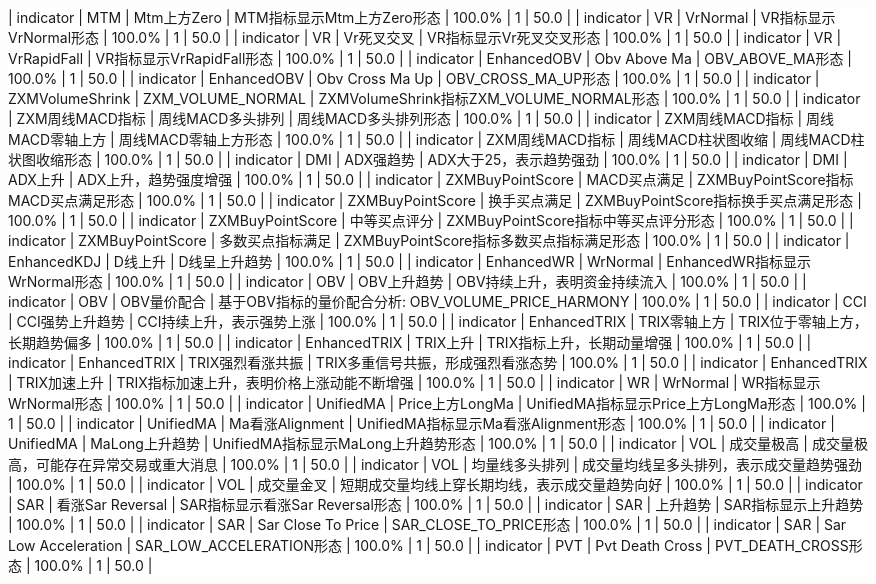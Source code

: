 | indicator | MTM | Mtm上方Zero | MTM指标显示Mtm上方Zero形态 | 100.0% | 1 | 50.0 |
| indicator | VR | VrNormal | VR指标显示VrNormal形态 | 100.0% | 1 | 50.0 |
| indicator | VR | Vr死叉交叉 | VR指标显示Vr死叉交叉形态 | 100.0% | 1 | 50.0 |
| indicator | VR | VrRapidFall | VR指标显示VrRapidFall形态 | 100.0% | 1 | 50.0 |
| indicator | EnhancedOBV | Obv Above Ma | OBV_ABOVE_MA形态 | 100.0% | 1 | 50.0 |
| indicator | EnhancedOBV | Obv Cross Ma Up | OBV_CROSS_MA_UP形态 | 100.0% | 1 | 50.0 |
| indicator | ZXMVolumeShrink | ZXM_VOLUME_NORMAL | ZXMVolumeShrink指标ZXM_VOLUME_NORMAL形态 | 100.0% | 1 | 50.0 |
| indicator | ZXM周线MACD指标 | 周线MACD多头排列 | 周线MACD多头排列形态 | 100.0% | 1 | 50.0 |
| indicator | ZXM周线MACD指标 | 周线MACD零轴上方 | 周线MACD零轴上方形态 | 100.0% | 1 | 50.0 |
| indicator | ZXM周线MACD指标 | 周线MACD柱状图收缩 | 周线MACD柱状图收缩形态 | 100.0% | 1 | 50.0 |
| indicator | DMI | ADX强趋势 | ADX大于25，表示趋势强劲 | 100.0% | 1 | 50.0 |
| indicator | DMI | ADX上升 | ADX上升，趋势强度增强 | 100.0% | 1 | 50.0 |
| indicator | ZXMBuyPointScore | MACD买点满足 | ZXMBuyPointScore指标MACD买点满足形态 | 100.0% | 1 | 50.0 |
| indicator | ZXMBuyPointScore | 换手买点满足 | ZXMBuyPointScore指标换手买点满足形态 | 100.0% | 1 | 50.0 |
| indicator | ZXMBuyPointScore | 中等买点评分 | ZXMBuyPointScore指标中等买点评分形态 | 100.0% | 1 | 50.0 |
| indicator | ZXMBuyPointScore | 多数买点指标满足 | ZXMBuyPointScore指标多数买点指标满足形态 | 100.0% | 1 | 50.0 |
| indicator | EnhancedKDJ | D线上升 | D线呈上升趋势 | 100.0% | 1 | 50.0 |
| indicator | EnhancedWR | WrNormal | EnhancedWR指标显示WrNormal形态 | 100.0% | 1 | 50.0 |
| indicator | OBV | OBV上升趋势 | OBV持续上升，表明资金持续流入 | 100.0% | 1 | 50.0 |
| indicator | OBV | OBV量价配合 | 基于OBV指标的量价配合分析: OBV_VOLUME_PRICE_HARMONY | 100.0% | 1 | 50.0 |
| indicator | CCI | CCI强势上升趋势 | CCI持续上升，表示强势上涨 | 100.0% | 1 | 50.0 |
| indicator | EnhancedTRIX | TRIX零轴上方 | TRIX位于零轴上方，长期趋势偏多 | 100.0% | 1 | 50.0 |
| indicator | EnhancedTRIX | TRIX上升 | TRIX指标上升，长期动量增强 | 100.0% | 1 | 50.0 |
| indicator | EnhancedTRIX | TRIX强烈看涨共振 | TRIX多重信号共振，形成强烈看涨态势 | 100.0% | 1 | 50.0 |
| indicator | EnhancedTRIX | TRIX加速上升 | TRIX指标加速上升，表明价格上涨动能不断增强 | 100.0% | 1 | 50.0 |
| indicator | WR | WrNormal | WR指标显示WrNormal形态 | 100.0% | 1 | 50.0 |
| indicator | UnifiedMA | Price上方LongMa | UnifiedMA指标显示Price上方LongMa形态 | 100.0% | 1 | 50.0 |
| indicator | UnifiedMA | Ma看涨Alignment | UnifiedMA指标显示Ma看涨Alignment形态 | 100.0% | 1 | 50.0 |
| indicator | UnifiedMA | MaLong上升趋势 | UnifiedMA指标显示MaLong上升趋势形态 | 100.0% | 1 | 50.0 |
| indicator | VOL | 成交量极高 | 成交量极高，可能存在异常交易或重大消息 | 100.0% | 1 | 50.0 |
| indicator | VOL | 均量线多头排列 | 成交量均线呈多头排列，表示成交量趋势强劲 | 100.0% | 1 | 50.0 |
| indicator | VOL | 成交量金叉 | 短期成交量均线上穿长期均线，表示成交量趋势向好 | 100.0% | 1 | 50.0 |
| indicator | SAR | 看涨Sar  Reversal | SAR指标显示看涨Sar  Reversal形态 | 100.0% | 1 | 50.0 |
| indicator | SAR | 上升趋势 | SAR指标显示上升趋势 | 100.0% | 1 | 50.0 |
| indicator | SAR | Sar Close To Price | SAR_CLOSE_TO_PRICE形态 | 100.0% | 1 | 50.0 |
| indicator | SAR | Sar Low Acceleration | SAR_LOW_ACCELERATION形态 | 100.0% | 1 | 50.0 |
| indicator | PVT | Pvt Death Cross | PVT_DEATH_CROSS形态 | 100.0% | 1 | 50.0 |